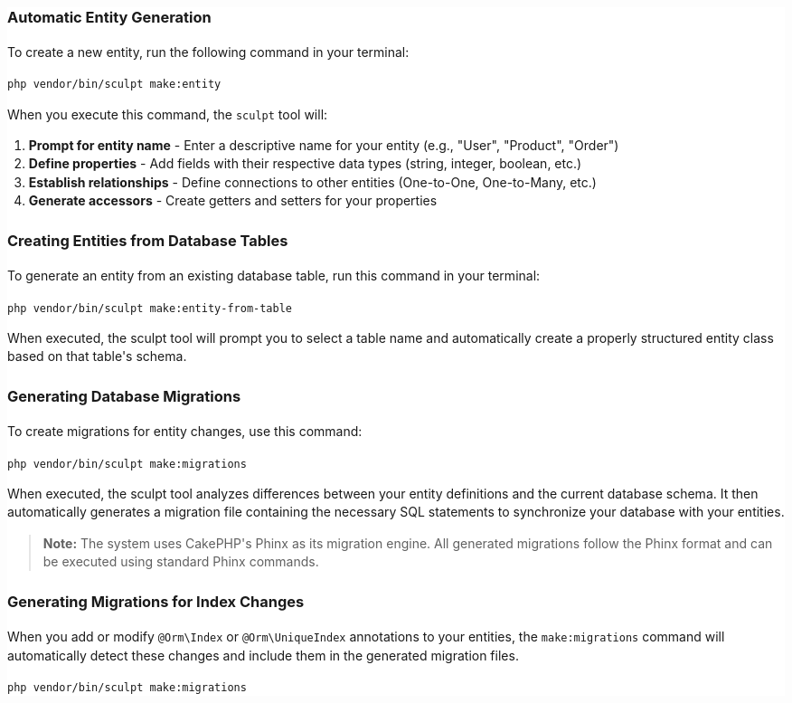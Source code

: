 ### Automatic Entity Generation

To create a new entity, run the following command in your terminal:

```bash
php vendor/bin/sculpt make:entity
```

When you execute this command, the `sculpt` tool will:

1. **Prompt for entity name** - Enter a descriptive name for your entity (e.g., "User", "Product", "Order")
2. **Define properties** - Add fields with their respective data types (string, integer, boolean, etc.)
3. **Establish relationships** - Define connections to other entities (One-to-One, One-to-Many, etc.)
4. **Generate accessors** - Create getters and setters for your properties

### Creating Entities from Database Tables

To generate an entity from an existing database table, run this command in your terminal:

```bash
php vendor/bin/sculpt make:entity-from-table
```

When executed, the sculpt tool will prompt you to select a table name and automatically create a properly structured
entity class based on that table's schema.

### Generating Database Migrations

To create migrations for entity changes, use this command:

```bash
php vendor/bin/sculpt make:migrations
```

When executed, the sculpt tool analyzes differences between your entity definitions and the current database schema. It
then automatically generates a migration file containing the necessary SQL statements to synchronize your database with
your entities.

> **Note:** The system uses CakePHP's Phinx as its migration engine. All generated migrations follow the Phinx format
> and can be executed using standard Phinx commands.

### Generating Migrations for Index Changes

When you add or modify `@Orm\Index` or `@Orm\UniqueIndex` annotations to your entities, the `make:migrations` command
will automatically detect these changes and include them in the generated migration files.

```bash
php vendor/bin/sculpt make:migrations
```
